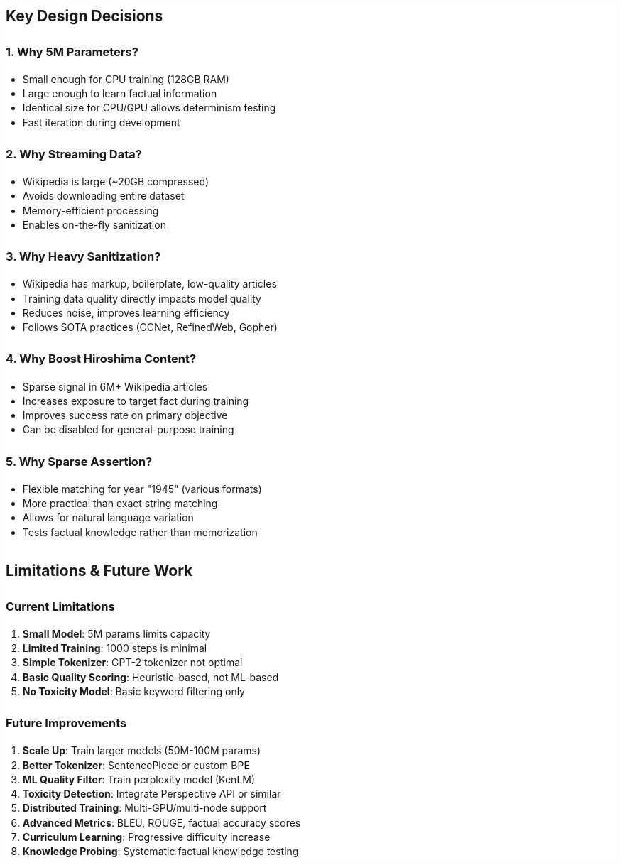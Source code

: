 ## Key Design Decisions

### 1. Why 5M Parameters?
- Small enough for CPU training (128GB RAM)
- Large enough to learn factual information
- Identical size for CPU/GPU allows determinism testing
- Fast iteration during development

### 2. Why Streaming Data?
- Wikipedia is large (~20GB compressed)
- Avoids downloading entire dataset
- Memory-efficient processing
- Enables on-the-fly sanitization

### 3. Why Heavy Sanitization?
- Wikipedia has markup, boilerplate, low-quality articles
- Training data quality directly impacts model quality
- Reduces noise, improves learning efficiency
- Follows SOTA practices (CCNet, RefinedWeb, Gopher)

### 4. Why Boost Hiroshima Content?
- Sparse signal in 6M+ Wikipedia articles
- Increases exposure to target fact during training
- Improves success rate on primary objective
- Can be disabled for general-purpose training

### 5. Why Sparse Assertion?
- Flexible matching for year "1945" (various formats)
- More practical than exact string matching
- Allows for natural language variation
- Tests factual knowledge rather than memorization

## Limitations & Future Work

### Current Limitations
1. **Small Model**: 5M params limits capacity
2. **Limited Training**: 1000 steps is minimal
3. **Simple Tokenizer**: GPT-2 tokenizer not optimal
4. **Basic Quality Scoring**: Heuristic-based, not ML-based
5. **No Toxicity Model**: Basic keyword filtering only

### Future Improvements
1. **Scale Up**: Train larger models (50M-100M params)
2. **Better Tokenizer**: SentencePiece or custom BPE
3. **ML Quality Filter**: Train perplexity model (KenLM)
4. **Toxicity Detection**: Integrate Perspective API or similar
5. **Distributed Training**: Multi-GPU/multi-node support
6. **Advanced Metrics**: BLEU, ROUGE, factual accuracy scores
7. **Curriculum Learning**: Progressive difficulty increase
8. **Knowledge Probing**: Systematic factual knowledge testing
